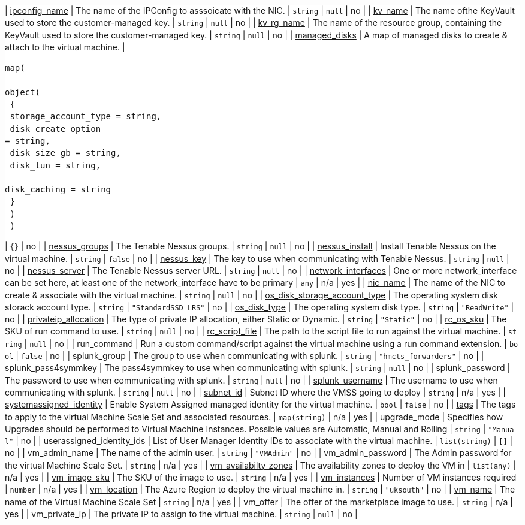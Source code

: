 | <a name="input_ipconfig_name"></a> [ipconfig\_name](#input\_ipconfig\_name) | The name of the IPConfig to asssoicate with the NIC. | `string` | `null` | no |
| <a name="input_kv_name"></a> [kv\_name](#input\_kv\_name) | The name ofthe KeyVault used to store the customer-managed key. | `string` | `null` | no |
| <a name="input_kv_rg_name"></a> [kv\_rg\_name](#input\_kv\_rg\_name) | The name of the resource group, containing the KeyVault used to store the customer-managed key. | `string` | `null` | no |
| <a name="input_managed_disks"></a> [managed\_disks](#input\_managed\_disks) | A map of managed disks to create & attach to the virtual machine. | <pre>map(<br>    object(<br>      {<br>        storage_account_type = string,<br>        disk_create_option   = string,<br>        disk_size_gb         = string,<br>        disk_lun             = string,<br>        disk_caching         = string<br>      }<br>    )<br>  )</pre> | `{}` | no |
| <a name="input_nessus_groups"></a> [nessus\_groups](#input\_nessus\_groups) | The Tenable Nessus groups. | `string` | `null` | no |
| <a name="input_nessus_install"></a> [nessus\_install](#input\_nessus\_install) | Install Tenable Nessus on the virtual machine. | `string` | `false` | no |
| <a name="input_nessus_key"></a> [nessus\_key](#input\_nessus\_key) | The key to use when communicating with Tenable Nessus. | `string` | `null` | no |
| <a name="input_nessus_server"></a> [nessus\_server](#input\_nessus\_server) | The Tenable Nessus server URL. | `string` | `null` | no |
| <a name="input_network_interfaces"></a> [network\_interfaces](#input\_network\_interfaces) | One or more network\_interface can be set here, at least one of the network\_interface have to be primary | `any` | n/a | yes |
| <a name="input_nic_name"></a> [nic\_name](#input\_nic\_name) | The name of the NIC to create & associate with the virtual machine. | `string` | `null` | no |
| <a name="input_os_disk_storage_account_type"></a> [os\_disk\_storage\_account\_type](#input\_os\_disk\_storage\_account\_type) | The operating system disk storack account type. | `string` | `"StandardSSD_LRS"` | no |
| <a name="input_os_disk_type"></a> [os\_disk\_type](#input\_os\_disk\_type) | The operating system disk type. | `string` | `"ReadWrite"` | no |
| <a name="input_privateip_allocation"></a> [privateip\_allocation](#input\_privateip\_allocation) | The type of private IP allocation, either Static or Dynamic. | `string` | `"Static"` | no |
| <a name="input_rc_os_sku"></a> [rc\_os\_sku](#input\_rc\_os\_sku) | The SKU of run command to use. | `string` | `null` | no |
| <a name="input_rc_script_file"></a> [rc\_script\_file](#input\_rc\_script\_file) | The path to the script file to run against the virtual machine. | `string` | `null` | no |
| <a name="input_run_command"></a> [run\_command](#input\_run\_command) | Run a custom command/script against the virtual machine using a run command extension. | `bool` | `false` | no |
| <a name="input_splunk_group"></a> [splunk\_group](#input\_splunk\_group) | The group to use when communicating with splunk. | `string` | `"hmcts_forwarders"` | no |
| <a name="input_splunk_pass4symmkey"></a> [splunk\_pass4symmkey](#input\_splunk\_pass4symmkey) | The pass4symmkey to use when communicating with splunk. | `string` | `null` | no |
| <a name="input_splunk_password"></a> [splunk\_password](#input\_splunk\_password) | The password to use when communicating with splunk. | `string` | `null` | no |
| <a name="input_splunk_username"></a> [splunk\_username](#input\_splunk\_username) | The username to use when communicating with splunk. | `string` | `null` | no |
| <a name="input_subnet_id"></a> [subnet\_id](#input\_subnet\_id) | Subnet ID where the VMSS going to deploy | `string` | n/a | yes |
| <a name="input_systemassigned_identity"></a> [systemassigned\_identity](#input\_systemassigned\_identity) | Enable System Assigned managed identity for the virtual machine. | `bool` | `false` | no |
| <a name="input_tags"></a> [tags](#input\_tags) | The tags to apply to the virtual Machine Scale Set and associated resources. | `map(string)` | n/a | yes |
| <a name="input_upgrade_mode"></a> [upgrade\_mode](#input\_upgrade\_mode) | Specifies how Upgrades should be performed to Virtual Machine Instances. Possible values are Automatic, Manual and Rolling | `string` | `"Manual"` | no |
| <a name="input_userassigned_identity_ids"></a> [userassigned\_identity\_ids](#input\_userassigned\_identity\_ids) | List of User Manager Identity IDs to associate with the virtual machine. | `list(string)` | `[]` | no |
| <a name="input_vm_admin_name"></a> [vm\_admin\_name](#input\_vm\_admin\_name) | The name of the admin user. | `string` | `"VMAdmin"` | no |
| <a name="input_vm_admin_password"></a> [vm\_admin\_password](#input\_vm\_admin\_password) | The Admin password for the virtual Machine Scale Set. | `string` | n/a | yes |
| <a name="input_vm_availabilty_zones"></a> [vm\_availabilty\_zones](#input\_vm\_availabilty\_zones) | The availability zones to deploy the VM in | `list(any)` | n/a | yes |
| <a name="input_vm_image_sku"></a> [vm\_image\_sku](#input\_vm\_image\_sku) | The SKU of the image to use. | `string` | n/a | yes |
| <a name="input_vm_instances"></a> [vm\_instances](#input\_vm\_instances) | Number of VM instances required | `number` | n/a | yes |
| <a name="input_vm_location"></a> [vm\_location](#input\_vm\_location) | The Azure Region to deploy the virtual machine in. | `string` | `"uksouth"` | no |
| <a name="input_vm_name"></a> [vm\_name](#input\_vm\_name) | The name of the Virtual Machine Scale Set | `string` | n/a | yes |
| <a name="input_vm_offer"></a> [vm\_offer](#input\_vm\_offer) | The offer of the marketplace image to use. | `string` | n/a | yes |
| <a name="input_vm_private_ip"></a> [vm\_private\_ip](#input\_vm\_private\_ip) | The private IP to assign to the virtual machine. | `string` | `null` | no |